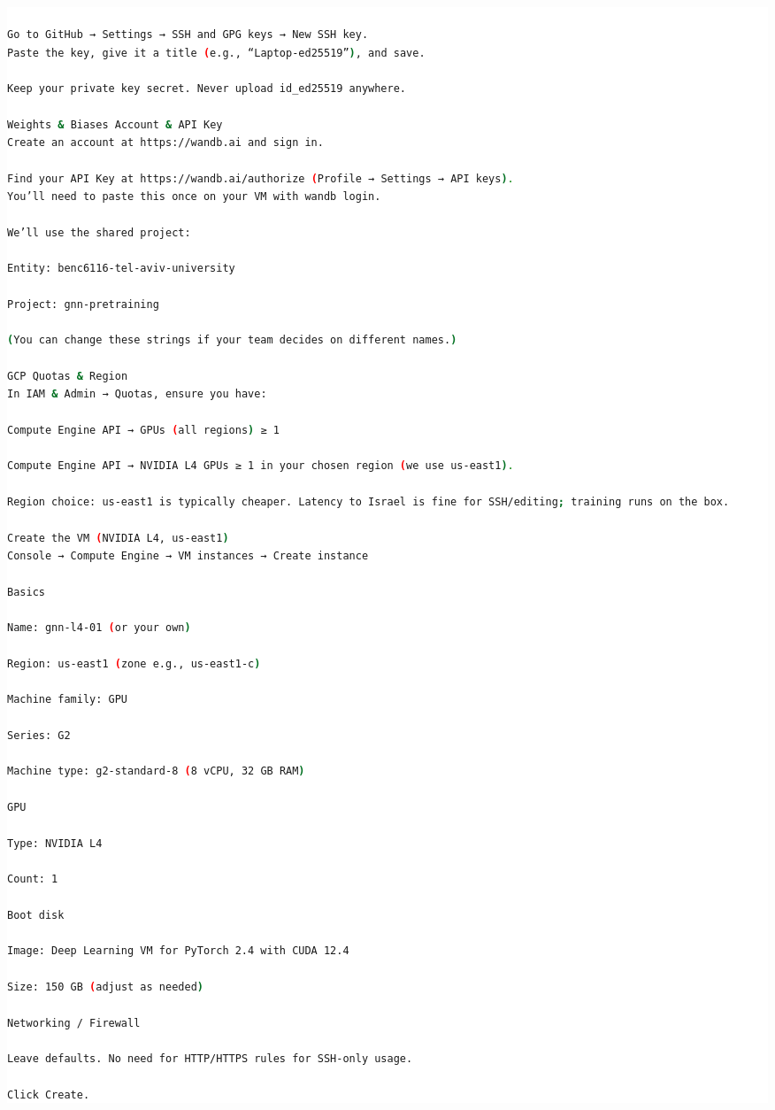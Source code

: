 ```bash

Go to GitHub → Settings → SSH and GPG keys → New SSH key.
Paste the key, give it a title (e.g., “Laptop-ed25519”), and save.

Keep your private key secret. Never upload id_ed25519 anywhere.

Weights & Biases Account & API Key
Create an account at https://wandb.ai and sign in.

Find your API Key at https://wandb.ai/authorize (Profile → Settings → API keys).
You’ll need to paste this once on your VM with wandb login.

We’ll use the shared project:

Entity: benc6116-tel-aviv-university

Project: gnn-pretraining

(You can change these strings if your team decides on different names.)

GCP Quotas & Region
In IAM & Admin → Quotas, ensure you have:

Compute Engine API → GPUs (all regions) ≥ 1

Compute Engine API → NVIDIA L4 GPUs ≥ 1 in your chosen region (we use us-east1).

Region choice: us-east1 is typically cheaper. Latency to Israel is fine for SSH/editing; training runs on the box.

Create the VM (NVIDIA L4, us-east1)
Console → Compute Engine → VM instances → Create instance

Basics

Name: gnn-l4-01 (or your own)

Region: us-east1 (zone e.g., us-east1-c)

Machine family: GPU

Series: G2

Machine type: g2-standard-8 (8 vCPU, 32 GB RAM)

GPU

Type: NVIDIA L4

Count: 1

Boot disk

Image: Deep Learning VM for PyTorch 2.4 with CUDA 12.4

Size: 150 GB (adjust as needed)

Networking / Firewall

Leave defaults. No need for HTTP/HTTPS rules for SSH-only usage.

Click Create.

```
